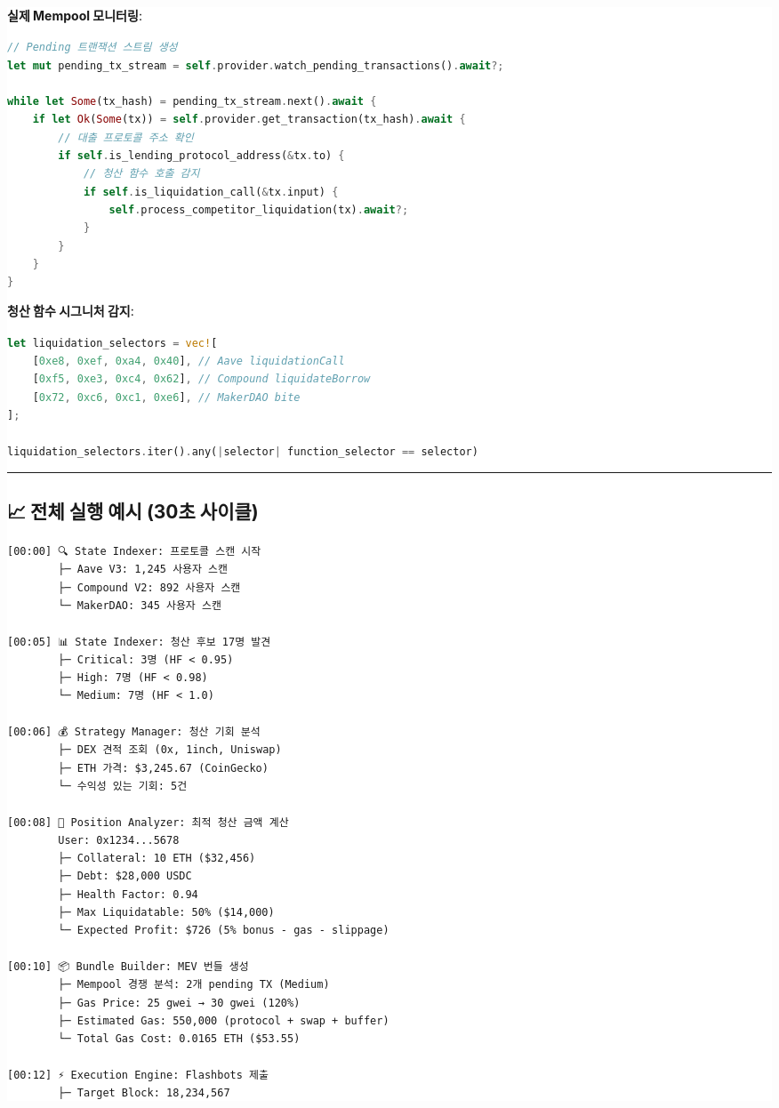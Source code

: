 **실제 Mempool 모니터링**:
```rust
// Pending 트랜잭션 스트림 생성
let mut pending_tx_stream = self.provider.watch_pending_transactions().await?;

while let Some(tx_hash) = pending_tx_stream.next().await {
    if let Ok(Some(tx)) = self.provider.get_transaction(tx_hash).await {
        // 대출 프로토콜 주소 확인
        if self.is_lending_protocol_address(&tx.to) {
            // 청산 함수 호출 감지
            if self.is_liquidation_call(&tx.input) {
                self.process_competitor_liquidation(tx).await?;
            }
        }
    }
}
```

**청산 함수 시그니처 감지**:
```rust
let liquidation_selectors = vec![
    [0xe8, 0xef, 0xa4, 0x40], // Aave liquidationCall
    [0xf5, 0xe3, 0xc4, 0x62], // Compound liquidateBorrow
    [0x72, 0xc6, 0xc1, 0xe6], // MakerDAO bite
];

liquidation_selectors.iter().any(|selector| function_selector == selector)
```

---

## 📈 전체 실행 예시 (30초 사이클)

```
[00:00] 🔍 State Indexer: 프로토콜 스캔 시작
        ├─ Aave V3: 1,245 사용자 스캔
        ├─ Compound V2: 892 사용자 스캔
        └─ MakerDAO: 345 사용자 스캔

[00:05] 📊 State Indexer: 청산 후보 17명 발견
        ├─ Critical: 3명 (HF < 0.95)
        ├─ High: 7명 (HF < 0.98)
        └─ Medium: 7명 (HF < 1.0)

[00:06] 💰 Strategy Manager: 청산 기회 분석
        ├─ DEX 견적 조회 (0x, 1inch, Uniswap)
        ├─ ETH 가격: $3,245.67 (CoinGecko)
        └─ 수익성 있는 기회: 5건

[00:08] 🎯 Position Analyzer: 최적 청산 금액 계산
        User: 0x1234...5678
        ├─ Collateral: 10 ETH ($32,456)
        ├─ Debt: $28,000 USDC
        ├─ Health Factor: 0.94
        ├─ Max Liquidatable: 50% ($14,000)
        └─ Expected Profit: $726 (5% bonus - gas - slippage)

[00:10] 📦 Bundle Builder: MEV 번들 생성
        ├─ Mempool 경쟁 분석: 2개 pending TX (Medium)
        ├─ Gas Price: 25 gwei → 30 gwei (120%)
        ├─ Estimated Gas: 550,000 (protocol + swap + buffer)
        └─ Total Gas Cost: 0.0165 ETH ($53.55)

[00:12] ⚡ Execution Engine: Flashbots 제출
        ├─ Target Block: 18,234,567
```